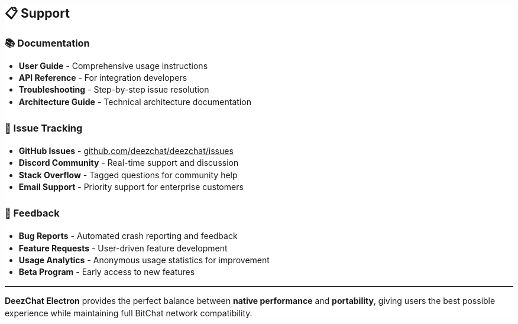## 📋 Support

### **📚 Documentation**
- **User Guide** - Comprehensive usage instructions
- **API Reference** - For integration developers
- **Troubleshooting** - Step-by-step issue resolution
- **Architecture Guide** - Technical architecture documentation

### **🐛 Issue Tracking**
- **GitHub Issues** - [github.com/deezchat/deezchat/issues](https://github.com/deezchat/deezchat/issues)
- **Discord Community** - Real-time support and discussion
- **Stack Overflow** - Tagged questions for community help
- **Email Support** - Priority support for enterprise customers

### **📱 Feedback**
- **Bug Reports** - Automated crash reporting and feedback
- **Feature Requests** - User-driven feature development
- **Usage Analytics** - Anonymous usage statistics for improvement
- **Beta Program** - Early access to new features

---

**DeezChat Electron** provides the perfect balance between **native performance** and **portability**, giving users the best possible experience while maintaining full BitChat network compatibility.